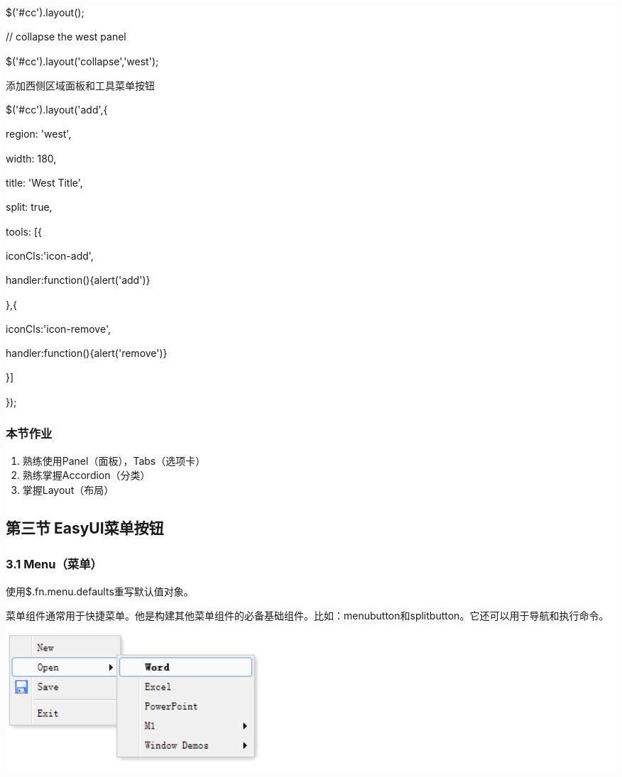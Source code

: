 \$('\#cc').layout();

// collapse the west panel

\$('\#cc').layout('collapse','west');

添加西侧区域面板和工具菜单按钮

\$('\#cc').layout('add',{

region: 'west',

width: 180,

title: 'West Title',

split: true,

tools: [{

iconCls:'icon-add',

handler:function(){alert('add')}

},{

iconCls:'icon-remove',

handler:function(){alert('remove')}

}]

});

### 本节作业

1.  熟练使用Panel（面板），Tabs（选项卡）
2.  熟练掌握Accordion（分类）
3.  掌握Layout（布局）

## 第三节 EasyUI菜单按钮

### 3.1 Menu（菜单）

使用\$.fn.menu.defaults重写默认值对象。

菜单组件通常用于快捷菜单。他是构建其他菜单组件的必备基础组件。比如：menubutton和splitbutton。它还可以用于导航和执行命令。

![](media/f485716e2f43272057e6420ef5d9382e.png)
